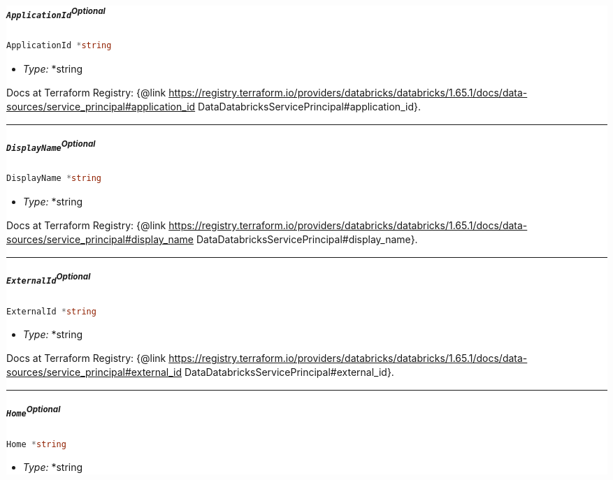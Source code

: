 
##### `ApplicationId`<sup>Optional</sup> <a name="ApplicationId" id="@cdktf/provider-databricks.dataDatabricksServicePrincipal.DataDatabricksServicePrincipalConfig.property.applicationId"></a>

```go
ApplicationId *string
```

- *Type:* *string

Docs at Terraform Registry: {@link https://registry.terraform.io/providers/databricks/databricks/1.65.1/docs/data-sources/service_principal#application_id DataDatabricksServicePrincipal#application_id}.

---

##### `DisplayName`<sup>Optional</sup> <a name="DisplayName" id="@cdktf/provider-databricks.dataDatabricksServicePrincipal.DataDatabricksServicePrincipalConfig.property.displayName"></a>

```go
DisplayName *string
```

- *Type:* *string

Docs at Terraform Registry: {@link https://registry.terraform.io/providers/databricks/databricks/1.65.1/docs/data-sources/service_principal#display_name DataDatabricksServicePrincipal#display_name}.

---

##### `ExternalId`<sup>Optional</sup> <a name="ExternalId" id="@cdktf/provider-databricks.dataDatabricksServicePrincipal.DataDatabricksServicePrincipalConfig.property.externalId"></a>

```go
ExternalId *string
```

- *Type:* *string

Docs at Terraform Registry: {@link https://registry.terraform.io/providers/databricks/databricks/1.65.1/docs/data-sources/service_principal#external_id DataDatabricksServicePrincipal#external_id}.

---

##### `Home`<sup>Optional</sup> <a name="Home" id="@cdktf/provider-databricks.dataDatabricksServicePrincipal.DataDatabricksServicePrincipalConfig.property.home"></a>

```go
Home *string
```

- *Type:* *string

